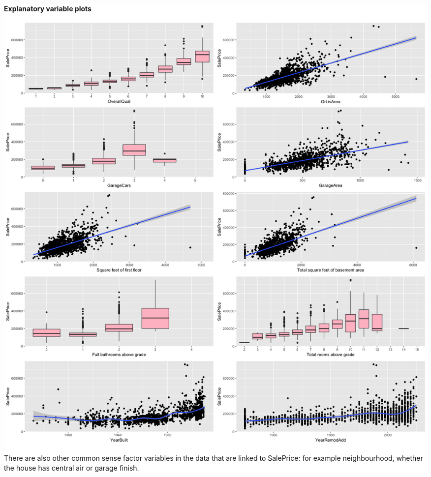 




**Explanatory variable plots**  
  
    
![](index_housing_prices_files/figure-html/unnamed-chunk-22-1.png)

There are also other common sense factor variables in the data that are linked to SalePrice: for example neighbourhood,  whether the house has central air or garage finish.
